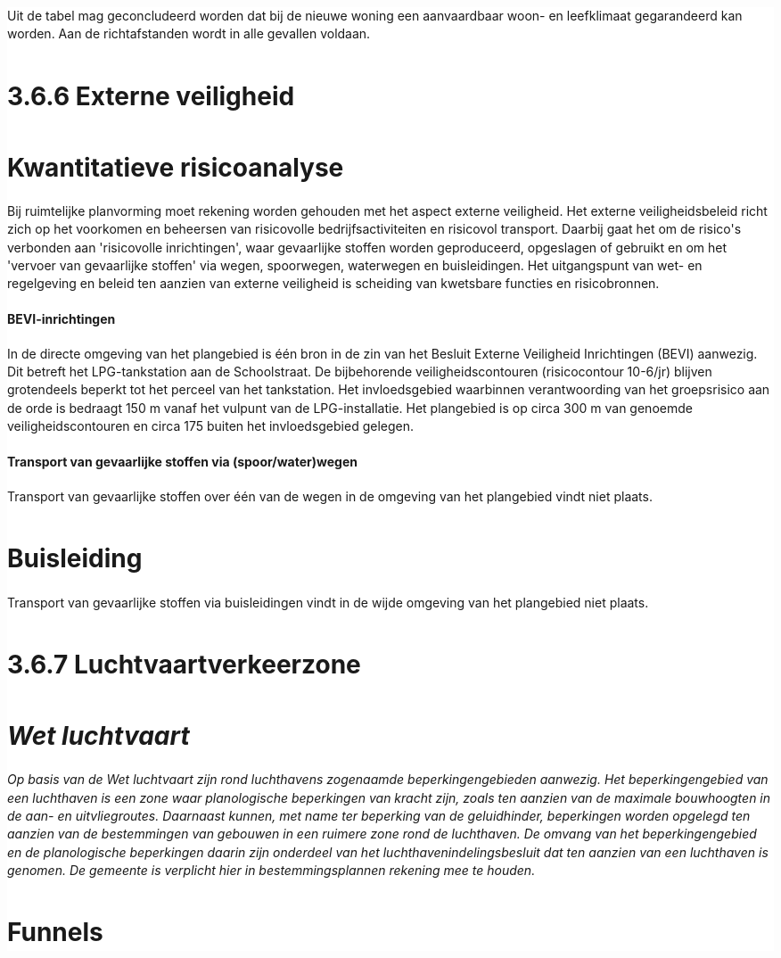 Uit de tabel mag geconcludeerd worden dat bij de nieuwe woning een aanvaardbaar woon- en leefklimaat gegarandeerd kan worden. Aan de richtafstanden wordt in alle gevallen voldaan.

# 3.6.6 Externe veiligheid

# Kwantitatieve risicoanalyse

Bij ruimtelijke planvorming moet rekening worden gehouden met het aspect externe veiligheid. Het externe veiligheidsbeleid richt zich op het voorkomen en beheersen van risicovolle bedrijfsactiviteiten en risicovol transport. Daarbij gaat het om de risico's verbonden aan 'risicovolle inrichtingen', waar gevaarlijke stoffen worden geproduceerd, opgeslagen of gebruikt en om het 'vervoer van gevaarlijke stoffen' via wegen, spoorwegen, waterwegen en buisleidingen. Het uitgangspunt van wet- en regelgeving en beleid ten aanzien van externe veiligheid is scheiding van kwetsbare functies en risicobronnen.

#### BEVI-inrichtingen

In de directe omgeving van het plangebied is één bron in de zin van het Besluit Externe Veiligheid Inrichtingen (BEVI) aanwezig. Dit betreft het LPG-tankstation aan de Schoolstraat. De bijbehorende veiligheidscontouren (risicocontour 10-6/jr) blijven grotendeels beperkt tot het perceel van het tankstation. Het invloedsgebied waarbinnen verantwoording van het groepsrisico aan de orde is bedraagt 150 m vanaf het vulpunt van de LPG-installatie. Het plangebied is op circa 300 m van genoemde veiligheidscontouren en circa 175 buiten het invloedsgebied gelegen.

#### Transport van gevaarlijke stoffen via (spoor/water)wegen

Transport van gevaarlijke stoffen over één van de wegen in de omgeving van het plangebied vindt niet plaats.

# Buisleiding

Transport van gevaarlijke stoffen via buisleidingen vindt in de wijde omgeving van het plangebied niet plaats.

# 3.6.7 Luchtvaartverkeerzone

# *Wet luchtvaart*

*Op basis van de Wet luchtvaart zijn rond luchthavens zogenaamde beperkingengebieden aanwezig. Het beperkingengebied van een luchthaven is een zone waar planologische beperkingen van kracht zijn, zoals ten aanzien van de maximale bouwhoogten in de aan- en uitvliegroutes. Daarnaast kunnen, met name ter beperking van de geluidhinder, beperkingen worden opgelegd ten aanzien van de bestemmingen van gebouwen in een ruimere zone rond de luchthaven. De omvang van het beperkingengebied en de planologische beperkingen daarin zijn onderdeel van het luchthavenindelingsbesluit dat ten aanzien van een luchthaven is genomen. De gemeente is verplicht hier in bestemmingsplannen rekening mee te houden.*

# Funnels
